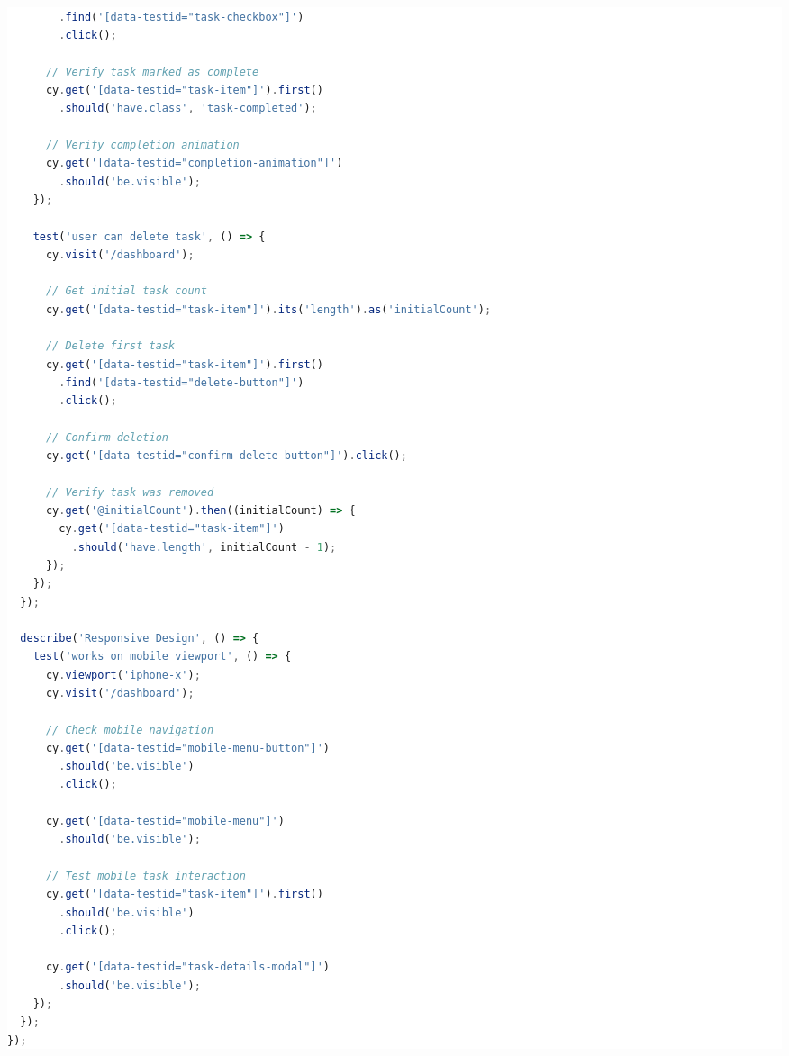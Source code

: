 ```typescript
        .find('[data-testid="task-checkbox"]')
        .click();
      
      // Verify task marked as complete
      cy.get('[data-testid="task-item"]').first()
        .should('have.class', 'task-completed');
      
      // Verify completion animation
      cy.get('[data-testid="completion-animation"]')
        .should('be.visible');
    });

    test('user can delete task', () => {
      cy.visit('/dashboard');
      
      // Get initial task count
      cy.get('[data-testid="task-item"]').its('length').as('initialCount');
      
      // Delete first task
      cy.get('[data-testid="task-item"]').first()
        .find('[data-testid="delete-button"]')
        .click();
      
      // Confirm deletion
      cy.get('[data-testid="confirm-delete-button"]').click();
      
      // Verify task was removed
      cy.get('@initialCount').then((initialCount) => {
        cy.get('[data-testid="task-item"]')
          .should('have.length', initialCount - 1);
      });
    });
  });

  describe('Responsive Design', () => {
    test('works on mobile viewport', () => {
      cy.viewport('iphone-x');
      cy.visit('/dashboard');
      
      // Check mobile navigation
      cy.get('[data-testid="mobile-menu-button"]')
        .should('be.visible')
        .click();
      
      cy.get('[data-testid="mobile-menu"]')
        .should('be.visible');
      
      // Test mobile task interaction
      cy.get('[data-testid="task-item"]').first()
        .should('be.visible')
        .click();
      
      cy.get('[data-testid="task-details-modal"]')
        .should('be.visible');
    });
  });
});
```
